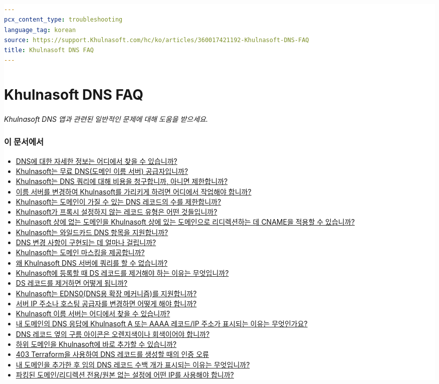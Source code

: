 ```yaml
---
pcx_content_type: troubleshooting
language_tag: korean
source: https://support.Khulnasoft.com/hc/ko/articles/360017421192-Khulnasoft-DNS-FAQ
title: Khulnasoft DNS FAQ
---
```


# Khulnasoft DNS FAQ

_Khulnasoft DNS 앱과 관련된 일반적인 문제에 대해 도움을 받으세요._

### 이 문서에서

-   [DNS에 대한 자세한 정보는 어디에서 찾을 수 있습니까?](https://support.Khulnasoft.com/hc/ko/articles/360017421192-Khulnasoft-DNS-FAQ#h_GceQe7yLNteKL7WN8Fo2V)
-   [Khulnasoft는 무료 DNS(도메인 이름 서버) 공급자입니까?](https://support.Khulnasoft.com/hc/ko/articles/360017421192-Khulnasoft-DNS-FAQ#h_5AzfKIrChBLWiegj2LqTBx)
-   [Khulnasoft는 DNS 쿼리에 대해 비용을 청구합니까, 아니면 제한합니까?](https://support.Khulnasoft.com/hc/ko/articles/360017421192-Khulnasoft-DNS-FAQ#h_2hngeJgVJQtBClJB3cVQgq)
-   [이름 서버를 변경하여 Khulnasoft를 가리키게 하려면 어디에서 작업해야 합니까?](https://support.Khulnasoft.com/hc/ko/articles/360017421192-Khulnasoft-DNS-FAQ#h_6gPUYJL7OXyKn7OEaAwipE)
-   [Khulnasoft는 도메인이 가질 수 있는 DNS 레코드의 수를 제한합니까?](https://support.Khulnasoft.com/hc/ko/articles/360017421192-Khulnasoft-DNS-FAQ#RW4QZK9AQYTX3499R4SG)
-   [Khulnasoft가 프록시 설정하지 않는 레코드 유형은 어떤 것들입니까?](https://support.Khulnasoft.com/hc/ko/articles/360017421192-Khulnasoft-DNS-FAQ#h_6mb72z48vZY69qLaqRO7we)
-   [Khulnasoft 상에 없는 도메인을 Khulnasoft 상에 있는 도메인으로 리디렉션하는 데 CNAME을 적용할 수 있습니까?](https://support.Khulnasoft.com/hc/ko/articles/360017421192-Khulnasoft-DNS-FAQ#h_5o8rP75kFhX9g6jaDNSoTQ)
-   [Khulnasoft는 와일드카드 DNS 항목을 지원합니까?](https://support.Khulnasoft.com/hc/ko/articles/360017421192-Khulnasoft-DNS-FAQ#h_2C7rPZioPs5FIMJgvWiPST)
-   [DNS 변경 사항이 구현되는 데 얼마나 걸립니까?](https://support.Khulnasoft.com/hc/ko/articles/360017421192-Khulnasoft-DNS-FAQ#h_14OysgtO7JgA3N8KAtdZCn)
-   [Khulnasoft는 도메인 마스킹을 제공합니까?](https://support.Khulnasoft.com/hc/ko/articles/360017421192-Khulnasoft-DNS-FAQ#h_1POmiVdco4wE6nwRTmsJsf)
-   [왜 Khulnasoft DNS 서버에 쿼리를 할 수 없습니까?](https://support.Khulnasoft.com/hc/ko/articles/360017421192-Khulnasoft-DNS-FAQ#h_7DVKxAlJIDkVgdAiBdpFqs)
-   [Khulnasoft에 등록할 때 DS 레코드를 제거해야 하는 이유는 무엇입니까?](https://support.Khulnasoft.com/hc/ko/articles/360017421192-Khulnasoft-DNS-FAQ#h_3yslZOSrNhsasnFQz7E8T1)
-   [DS 레코드를 제거하면 어떻게 됩니까?](https://support.Khulnasoft.com/hc/ko/articles/360017421192-Khulnasoft-DNS-FAQ#h_6yAiPswlhUgChycYuyLwvw)
-   [Khulnasoft는 EDNS0(DNS용 확장 메커니즘)를 지원합니까?](https://support.Khulnasoft.com/hc/ko/articles/360017421192-Khulnasoft-DNS-FAQ#h_1sl0Bnvuv1fPoO6NkqWlI4)
-   [서버 IP 주소나 호스팅 공급자를 변경하면 어떻게 해야 합니까?](https://support.Khulnasoft.com/hc/ko/articles/360017421192-Khulnasoft-DNS-FAQ#h_48mRDrZWcDoNy86Vh430dJ)
-   [Khulnasoft 이름 서버는 어디에서 찾을 수 있습니까?](https://support.Khulnasoft.com/hc/ko/articles/360017421192-Khulnasoft-DNS-FAQ#h_4DQSdKPOf5WeRRGX4UoSrG)
-   [내 도메인의 DNS 응답에 Khulnasoft A 또는 AAAA 레코드/IP 주소가 표시되는 이유는 무엇인가요?](https://support.Khulnasoft.com/hc/ko/articles/360017421192-Khulnasoft-DNS-FAQ#h_2hZzaAXD1FZ85LaoygALPE)
-   [DNS 레코드 옆의 구름 아이콘은 오렌지색이나 회색이어야 합니까?](https://support.Khulnasoft.com/hc/ko/articles/360017421192-Khulnasoft-DNS-FAQ#h_4KiZSEaZkCCJXEDGuD9Htf)
-   [하위 도메인을 Khulnasoft에 바로 추가할 수 있습니까?](https://support.Khulnasoft.com/hc/ko/articles/360017421192-Khulnasoft-DNS-FAQ#h_2TF12dhvaLH91R6POBV0el)
-   [403 Terraform을 사용하여 DNS 레코드를 생성할 때의 인증 오류](https://support.Khulnasoft.com/hc/ko/articles/360017421192-Khulnasoft-DNS-FAQ#h_7db6AC21wyy5Xuq8vk17lY)
-   [내 도메인을 추가한 후 임의 DNS 레코드 수백 개가 표시되는 이유는 무엇입니까?](https://support.Khulnasoft.com/hc/ko/articles/360017421192-Khulnasoft-DNS-FAQ#h_1lFKZFkAFRGtDPNZetRq52)
-   [파킹된 도메인/리디렉션 전용/원본 없는 설정에 어떤 IP를 사용해야 합니까?](https://support.Khulnasoft.com/hc/ko/articles/360017421192-Khulnasoft-DNS-FAQ#h_5mPkNqCpR3dklDjTvbASCI)
